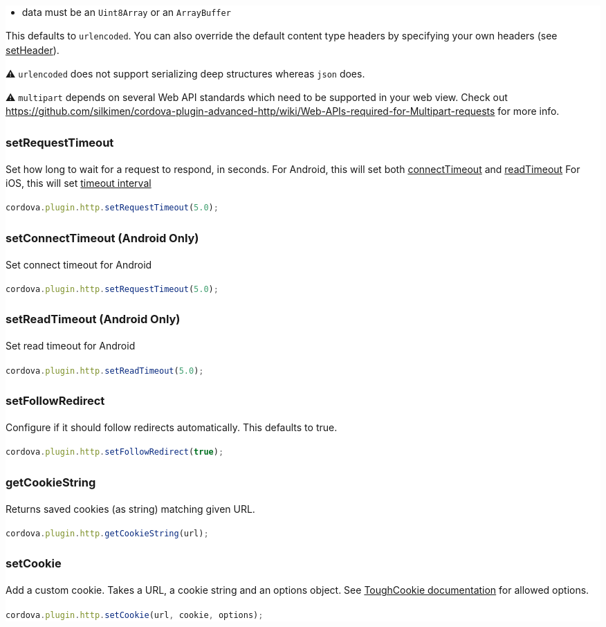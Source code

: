   * data must be an `Uint8Array` or an `ArrayBuffer`

This defaults to `urlencoded`. You can also override the default content type headers by specifying your own headers (see [setHeader](#setHeader)).

:warning: `urlencoded` does not support serializing deep structures whereas `json` does.

:warning: `multipart` depends on several Web API standards which need to be supported in your web view. Check out https://github.com/silkimen/cordova-plugin-advanced-http/wiki/Web-APIs-required-for-Multipart-requests for more info.

### setRequestTimeout
Set how long to wait for a request to respond, in seconds.
For Android, this will set both [connectTimeout](https://developer.android.com/reference/java/net/URLConnection#getConnectTimeout()) and [readTimeout](https://developer.android.com/reference/java/net/URLConnection#setReadTimeout(int)) 
For iOS, this will set [timeout interval](https://developer.apple.com/documentation/foundation/nsmutableurlrequest/1414063-timeoutinterval)
```js
cordova.plugin.http.setRequestTimeout(5.0);
```

### setConnectTimeout (Android Only)
Set connect timeout for Android
```js
cordova.plugin.http.setRequestTimeout(5.0);
```

### setReadTimeout (Android Only)
Set read timeout for Android
```js
cordova.plugin.http.setReadTimeout(5.0); 
```

### setFollowRedirect<a name="setFollowRedirect"></a>
Configure if it should follow redirects automatically. This defaults to true.

```js
cordova.plugin.http.setFollowRedirect(true);
```

### getCookieString
Returns saved cookies (as string) matching given URL.

```js
cordova.plugin.http.getCookieString(url);
```

### setCookie
Add a custom cookie. Takes a URL, a cookie string and an options object. See [ToughCookie documentation](https://github.com/salesforce/tough-cookie#setcookiecookieorstring-currenturl-options-cberrcookie) for allowed options.

```js
cordova.plugin.http.setCookie(url, cookie, options);
```
